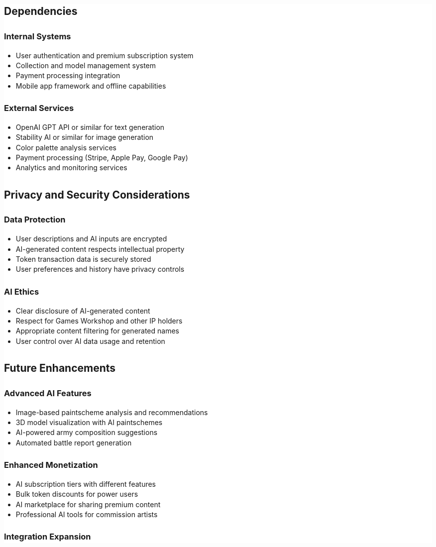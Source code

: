## Dependencies

### Internal Systems

- User authentication and premium subscription system
- Collection and model management system
- Payment processing integration
- Mobile app framework and offline capabilities

### External Services

- OpenAI GPT API or similar for text generation
- Stability AI or similar for image generation
- Color palette analysis services
- Payment processing (Stripe, Apple Pay, Google Pay)
- Analytics and monitoring services

## Privacy and Security Considerations

### Data Protection

- User descriptions and AI inputs are encrypted
- AI-generated content respects intellectual property
- Token transaction data is securely stored
- User preferences and history have privacy controls

### AI Ethics

- Clear disclosure of AI-generated content
- Respect for Games Workshop and other IP holders
- Appropriate content filtering for generated names
- User control over AI data usage and retention

## Future Enhancements

### Advanced AI Features

- Image-based paintscheme analysis and recommendations
- 3D model visualization with AI paintschemes
- AI-powered army composition suggestions
- Automated battle report generation

### Enhanced Monetization

- AI subscription tiers with different features
- Bulk token discounts for power users
- AI marketplace for sharing premium content
- Professional AI tools for commission artists

### Integration Expansion
